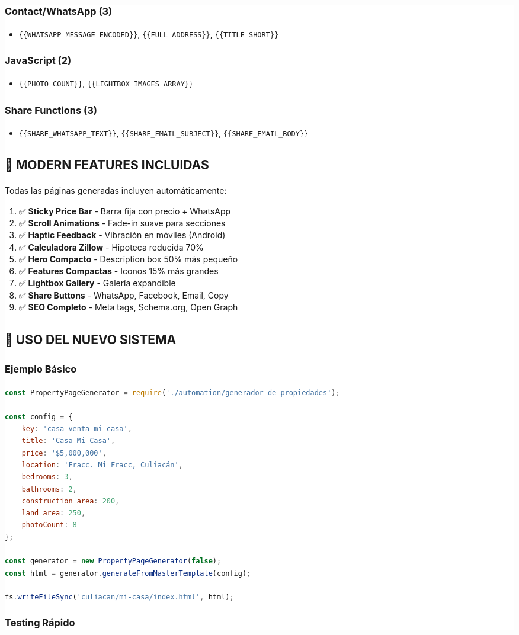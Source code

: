 ### Contact/WhatsApp (3)
- `{{WHATSAPP_MESSAGE_ENCODED}}`, `{{FULL_ADDRESS}}`, `{{TITLE_SHORT}}`

### JavaScript (2)
- `{{PHOTO_COUNT}}`, `{{LIGHTBOX_IMAGES_ARRAY}}`

### Share Functions (3)
- `{{SHARE_WHATSAPP_TEXT}}`, `{{SHARE_EMAIL_SUBJECT}}`, `{{SHARE_EMAIL_BODY}}`

## 🎨 MODERN FEATURES INCLUIDAS

Todas las páginas generadas incluyen automáticamente:

1. ✅ **Sticky Price Bar** - Barra fija con precio + WhatsApp
2. ✅ **Scroll Animations** - Fade-in suave para secciones
3. ✅ **Haptic Feedback** - Vibración en móviles (Android)
4. ✅ **Calculadora Zillow** - Hipoteca reducida 70%
5. ✅ **Hero Compacto** - Description box 50% más pequeño
6. ✅ **Features Compactas** - Iconos 15% más grandes
7. ✅ **Lightbox Gallery** - Galería expandible
8. ✅ **Share Buttons** - WhatsApp, Facebook, Email, Copy
9. ✅ **SEO Completo** - Meta tags, Schema.org, Open Graph

## 🚀 USO DEL NUEVO SISTEMA

### Ejemplo Básico

```javascript
const PropertyPageGenerator = require('./automation/generador-de-propiedades');

const config = {
    key: 'casa-venta-mi-casa',
    title: 'Casa Mi Casa',
    price: '$5,000,000',
    location: 'Fracc. Mi Fracc, Culiacán',
    bedrooms: 3,
    bathrooms: 2,
    construction_area: 200,
    land_area: 250,
    photoCount: 8
};

const generator = new PropertyPageGenerator(false);
const html = generator.generateFromMasterTemplate(config);

fs.writeFileSync('culiacan/mi-casa/index.html', html);
```

### Testing Rápido
